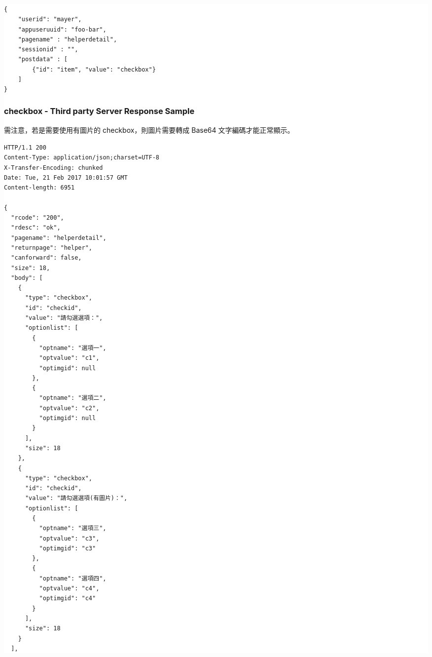 	{
	    "userid": "mayer",
	    "appuseruuid": "foo-bar",
	    "pagename" : "helperdetail",
	    "sessionid" : "",
	    "postdata" : [
	    	{"id": "item", "value": "checkbox"}
	    ]
	}

### checkbox - Third party Server Response Sample

需注意，若是需要使用有圖片的 checkbox，則圖片需要轉成 Base64 文字編碼才能正常顯示。

	HTTP/1.1 200 
	Content-Type: application/json;charset=UTF-8
	X-Transfer-Encoding: chunked
	Date: Tue, 21 Feb 2017 10:01:57 GMT
	Content-length: 6951
	
	{
	  "rcode": "200",
	  "rdesc": "ok",
	  "pagename": "helperdetail",
	  "returnpage": "helper",
	  "canforward": false,
	  "size": 18,
	  "body": [
	    {
	      "type": "checkbox",
	      "id": "checkid",
	      "value": "請勾選選項：",
	      "optionlist": [
	        {
	          "optname": "選項一",
	          "optvalue": "c1",
	          "optimgid": null
	        },
	        {
	          "optname": "選項二",
	          "optvalue": "c2",
	          "optimgid": null
	        }
	      ],
	      "size": 18
	    },
	    {
	      "type": "checkbox",
	      "id": "checkid",
	      "value": "請勾選選項(有圖片)：",
	      "optionlist": [
	        {
	          "optname": "選項三",
	          "optvalue": "c3",
	          "optimgid": "c3"
	        },
	        {
	          "optname": "選項四",
	          "optvalue": "c4",
	          "optimgid": "c4"
	        }
	      ],
	      "size": 18
	    }
	  ],